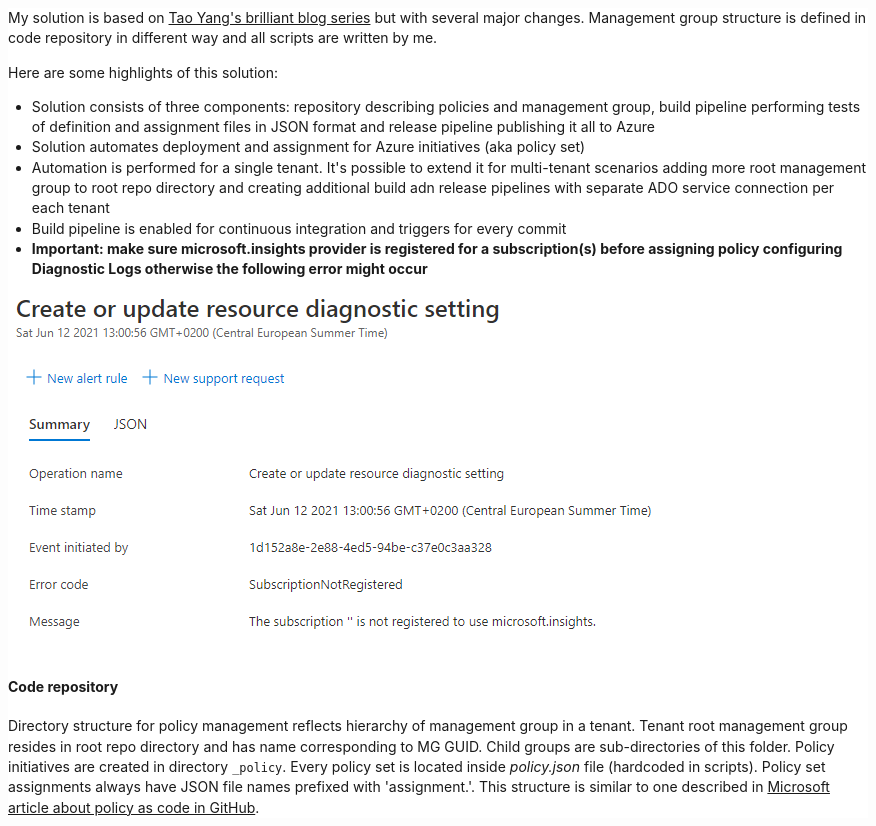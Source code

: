 My solution is based on [Tao Yang's brilliant blog series](https://blog.tyang.org/2019/09/08/configuring-azure-management-group-hierarchy-using-azure-devops/) but with several major changes. Management group structure is defined in code repository in different way and all scripts are written by me. 

Here are some highlights of this solution:

- Solution consists of three components: repository describing policies and management group, build pipeline performing tests of definition and assignment files in JSON format and release pipeline publishing it all to Azure
- Solution automates  deployment and assignment for Azure initiatives (aka policy set)
- Automation is performed for a single tenant. It's possible to extend it for multi-tenant scenarios adding more root management group to root repo directory and creating additional build adn release pipelines with separate ADO service connection per each tenant
- Build pipeline is enabled for continuous integration and triggers for every commit
- **Important: make sure microsoft.insights provider is registered for a subscription(s) before assigning policy configuring Diagnostic Logs otherwise the following error might occur**

![microsoft.insights provider is not registered](\assets\img\2021\2021-06-17\Diag-Setting-Error.png)

#### Code repository

Directory structure for policy management reflects hierarchy of management group in a tenant. Tenant root management group resides in root repo directory and has name corresponding to MG GUID. Child groups are sub-directories of this folder. Policy initiatives are created in directory `_policy`. Every policy set is located inside *policy.json* file (hardcoded in scripts). Policy set assignments always have JSON file names prefixed with 'assignment.'. This structure is similar to one described in [Microsoft article about policy as code in GitHub](https://docs.microsoft.com/en-us/azure/governance/policy/tutorials/policy-as-code-github).
